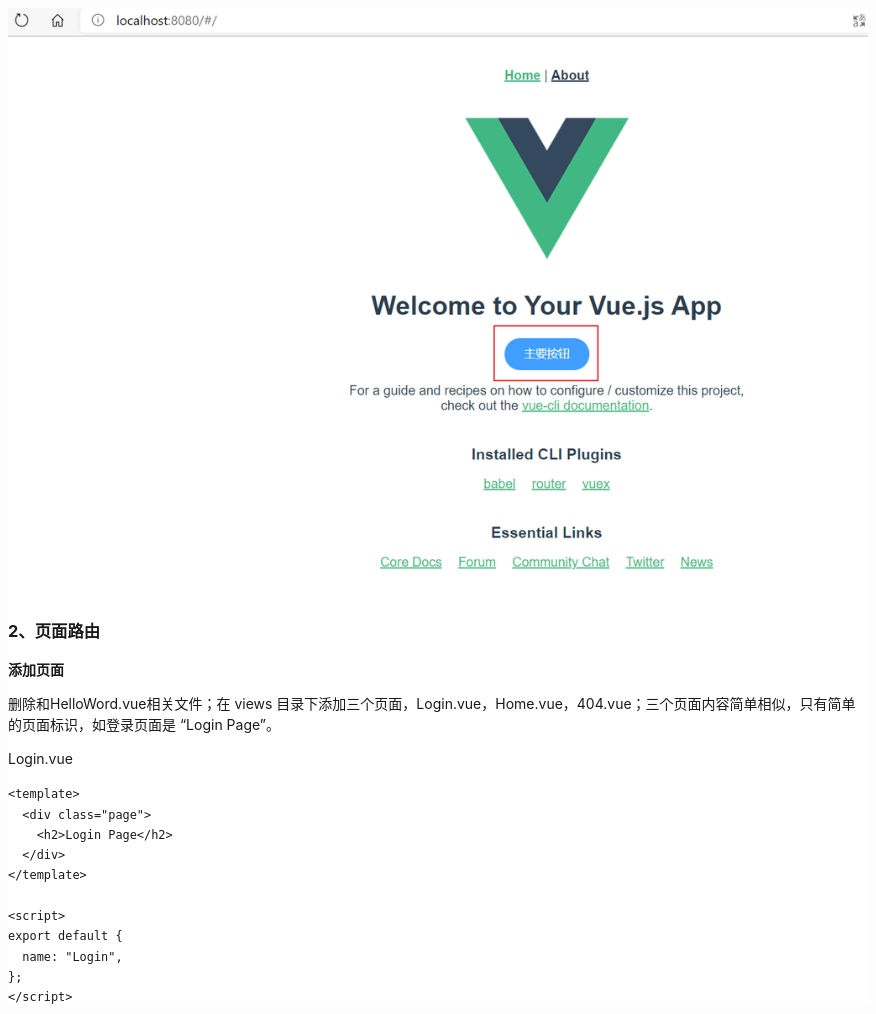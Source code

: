 ![image-20201217172402235](images/image-20201217172402235.png)

### 2、页面路由

**添加页面**

删除和HelloWord.vue相关文件；在 views 目录下添加三个页面，Login.vue，Home.vue，404.vue；三个页面内容简单相似，只有简单的页面标识，如登录页面是 “Login Page”。

Login.vue

```vue
<template>
  <div class="page">
    <h2>Login Page</h2>
  </div>
</template>

<script>
export default {
  name: "Login",
};
</script>
```
